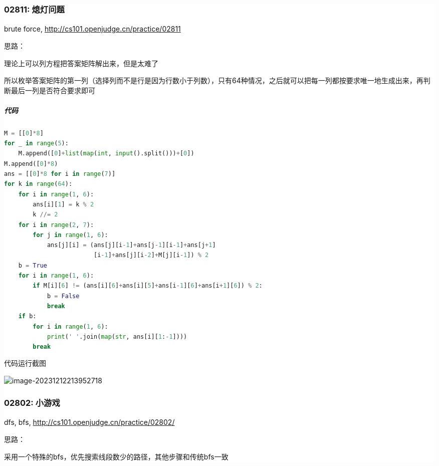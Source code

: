 

### 02811: 熄灯问题

brute force, http://cs101.openjudge.cn/practice/02811



思路：

理论上可以列方程把答案矩阵解出来，但是太难了

所以枚举答案矩阵的第一列（选择列而不是行是因为行数小于列数），只有64种情况，之后就可以把每一列都按要求唯一地生成出来，再判断最后一列是否符合要求即可

##### 代码

```python
M = [[0]*8]
for _ in range(5):
    M.append([0]+list(map(int, input().split()))+[0])
M.append([0]*8)
ans = [[0]*8 for i in range(7)]
for k in range(64):
    for i in range(1, 6):
        ans[i][1] = k % 2
        k //= 2
    for i in range(2, 7):
        for j in range(1, 6):
            ans[j][i] = (ans[j][i-1]+ans[j-1][i-1]+ans[j+1]
                         [i-1]+ans[j][i-2]+M[j][i-1]) % 2
    b = True
    for i in range(1, 6):
        if M[i][6] != (ans[i][6]+ans[i][5]+ans[i-1][6]+ans[i+1][6]) % 2:
            b = False
            break
    if b:
        for i in range(1, 6):
            print(' '.join(map(str, ans[i][1:-1])))
        break

```



代码运行截图

![image-20231212213952718](C:\Users\Administrator\AppData\Roaming\Typora\typora-user-images\image-20231212213952718.png)



### 02802: 小游戏

dfs, bfs, http://cs101.openjudge.cn/practice/02802/ 



思路：

采用一个特殊的bfs，优先搜索线段数少的路径，其他步骤和传统bfs一致
